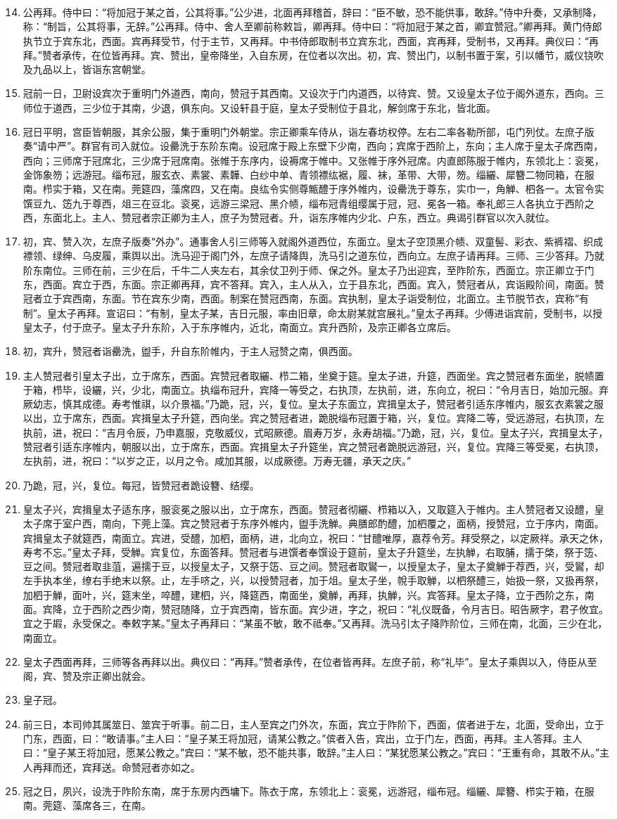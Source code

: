 14. <span id="志第七_礼乐七-14"></span>
公再拜。侍中曰：“将加冠于某之首，公其将事。”公少进，北面再拜稽首，辞曰：“臣不敏，恐不能供事，敢辞。”侍中升奏，又承制降，称：“制旨，公其将事，无辞。”公再拜。侍中、舍人至卿前称敕旨，卿再拜。侍中曰：“将加冠于某之首，卿宜赞冠。”卿再拜。黄门侍郎执节立于宾东北，西面。宾再拜受节，付于主节，又再拜。中书侍郎取制书立宾东北，西面，宾再拜，受制书，又再拜。典仪曰：“再拜。”赞者承传，在位皆再拜。宾、赞出，皇帝降坐，入自东房，在位者以次出。初，宾、赞出门，以制书置于案，引以幡节，威仪铙吹及九品以上，皆诣东宫朝堂。

15. <span id="志第七_礼乐七-15"></span>
冠前一日，卫尉设宾次于重明门外道西，南向，赞冠于其西南。又设次于门内道西，以待宾、赞。又设皇太子位于阁外道东，西向。三师位于道西，三少位于其南，少退，俱东向。又设轩县于庭，皇太子受制位于县北，解剑席于东北，皆北面。

16. <span id="志第七_礼乐七-16"></span>
冠日平明，宫臣皆朝服，其余公服，集于重明门外朝堂。宗正卿乘车侍从，诣左春坊权停。左右二率各勒所部，屯门列仗。左庶子版奏“请中严”。群官有司入就位。设罍洗于东阶东南。设冠席于殿上东壁下少南，西向；宾席于西阶上，东向；主人席于皇太子席西南，西向；三师席于冠席北，三少席于冠席南。张帷于东序内，设褥席于帷中。又张帷于序外冠席。内直郎陈服于帷内，东领北上：衮冕，金饰象笏；远游冠。缁布冠，服玄衣、素裳、素韡、白纱中单、青领褾纮裾，履、袜，革带、大带，笏。缁纚、犀簪二物同箱，在服南。栉实于箱，又在南。莞筵四，藻席四，又在南。良纮令实侧尊甒醴于序外帷内，设罍洗于尊东，实巾一，角觯、柶各一。太官令实馔豆九、笾九于尊西，俎三在豆北。衮冕，远游三梁冠、黑介帻，缁布冠青组缨属于冠，冠、冕各一箱。奉礼郎三人各执立于西阶之西，东面北上。主人、赞冠者宗正卿为主人，庶子为赞冠者。升，诣东序帷内少北、户东，西立。典谒引群官以次入就位。

17. <span id="志第七_礼乐七-17"></span>
初，宾、赞入次，左庶子版奏“外办”。通事舍人引三师等入就阁外道西位，东面立。皇太子空顶黑介帻、双童髻、彩衣、紫裤褶、织成褾领、绿绅、乌皮履，乘舆以出。洗马迎于阁门外，左庶子请降舆，洗马引之道东位，西向立。左庶子请再拜。三师、三少答拜。乃就阶东南位。三师在前，三少在后，千牛二人夹左右，其余仗卫列于师、保之外。皇太子乃出迎宾，至阼阶东，西面立。宗正卿立于门东，西面。宾立于西，东面。宗正卿再拜，宾不答拜。宾入，主人从入，立于县东北，西面。宾入，赞冠者从，宾诣殿阶间，南面。赞冠者立于宾西南，东面。节在宾东少南，西面。制案在赞冠西南，东面。宾执制，皇太子诣受制位，北面立。主节脱节衣，宾称“有制”。皇太子再拜。宣诏曰：“有制，皇太子某，吉日元服，率由旧章，命太尉某就宫展礼。”皇太子再拜。少傅进诣宾前，受制书，以授皇太子，付于庶子。皇太子升东阶，入于东序帷内，近北，南面立。宾升西阶，及宗正卿各立席后。

18. <span id="志第七_礼乐七-18"></span>
初，宾升，赞冠者诣罍洗，盥手，升自东阶帷内，于主人冠赞之南，俱西面。

19. <span id="志第七_礼乐七-19"></span>
主人赞冠者引皇太子出，立于席东，西面。宾赞冠者取纚、栉二箱，坐奠于筵。皇太子进，升筵，西面坐。宾之赞冠者东面坐，脱帻置于箱，栉毕，设纚，兴，少北，南面立。执缁布冠升，宾降一等受之，右执顶，左执前，进，东向立，祝曰：“令月吉日，始加元服。弃厥幼志，慎其成德。寿考惟祺，以介景福。”乃跪，冠，兴，复位。皇太子东面立，宾揖皇太子，赞冠者引适东序帷内，服玄衣素裳之服以出，立于席东，西面。宾揖皇太子升筵，西向坐。宾之赞冠者进，跪脱缁布冠置于箱，兴，复位。宾降二等，受远游冠，右执顶，左执前，进，祝曰：“吉月令辰，乃申嘉服，克敬威仪，式昭厥德。眉寿万岁，永寿胡福。”乃跪，冠，兴，复位。皇太子兴，宾揖皇太子，赞冠者引适东序帷内，朝服以出，立于席东，西面。宾揖皇太子升筵坐，宾之赞冠者跪脱远游冠，兴，复位。宾降三等受冕，右执顶，左执前，进，祝曰：“以岁之正，以月之令。咸加其服，以成厥德。万寿无疆，承天之庆。”

20. <span id="志第七_礼乐七-20"></span>
乃跪，冠，兴，复位。每冠，皆赞冠者跪设簪、结缨。

21. <span id="志第七_礼乐七-21"></span>
皇太子兴，宾揖皇太子适东序，服衮冕之服以出，立于席东，西面。赞冠者彻纚、栉箱以入，又取筵入于帷内。主人赞冠者又设醴，皇太子席于室户西，南向，下莞上藻。宾之赞冠者于东序外帷内，盥手洗觯。典膳郎酌醴，加柶覆之，面柄，授赞冠，立于序内，南面。宾揖皇太子就筵西，南面立。宾进，受醴，加柶，面柄，进，北向立，祝曰：“甘醴唯厚，嘉荐令芳。拜受祭之，以定厥祥。承天之休，寿考不忘。”皇太子拜，受觯。宾复位，东面答拜。赞冠者与进馔者奉馔设于筵前，皇太子升筵坐，左执觯，右取脯，擩于棨，祭于笾、豆之间。赞冠者取韭菹，遍擩于豆，以授皇太子，又祭于笾、豆之间。赞冠者取鸑一，以授皇太子，皇太子奠觯于荐西，兴，受鸑，却左手执本坐，缭右手绝末以祭。止，左手哜之，兴，以授赞冠者，加于俎。皇太子坐，帨手取觯，以柶祭醴三，始扱一祭，又扱再祭，加柶于觯，面叶，兴，筵末坐，啐醴，建柶，兴，降筵西，南面坐，奠觯，再拜，执觯，兴。宾答拜。皇太子降，立于西阶之东，南面。宾降，立于西阶之西少南，赞冠随降，立于宾西南，皆东面。宾少进，字之，祝曰：“礼仪既备，令月吉日。昭告厥字，君子攸宜。宜之于嘏，永受保之。奉敕字某。”皇太子再拜曰：“某虽不敏，敢不祗奉。”又再拜。洗马引太子降阼阶位，三师在南，北面，三少在北，南面立。

22. <span id="志第七_礼乐七-22"></span>
皇太子西面再拜，三师等各再拜以出。典仪曰：“再拜。”赞者承传，在位者皆再拜。左庶子前，称“礼毕”。皇太子乘舆以入，侍臣从至阁，宾、赞及宗正卿出就会。

23. <span id="志第七_礼乐七-23"></span>
皇子冠。

24. <span id="志第七_礼乐七-24"></span>
前三日，本司帅其属筮日、筮宾于听事。前二日，主人至宾之门外次，东面，宾立于阼阶下，西面，傧者进于左，北面，受命出，立于门东，西面，曰：“敢请事。”主人曰：“皇子某王将加冠，请某公教之。”傧者入告，宾出，立于门左，西面，再拜。主人答拜。主人曰：“皇子某王将加冠，愿某公教之。”宾曰：“某不敏，恐不能共事，敢辞。”主人曰：“某犹愿某公教之。”宾曰：“王重有命，其敢不从。”主人再拜而还，宾拜送。命赞冠者亦如之。

25. <span id="志第七_礼乐七-25"></span>
冠之日，夙兴，设洗于阼阶东南，席于东房内西墉下。陈衣于席，东领北上：衮冕，远游冠，缁布冠。缁纚、犀簪、栉实于箱，在服南。莞筵、藻席各三，在南。
